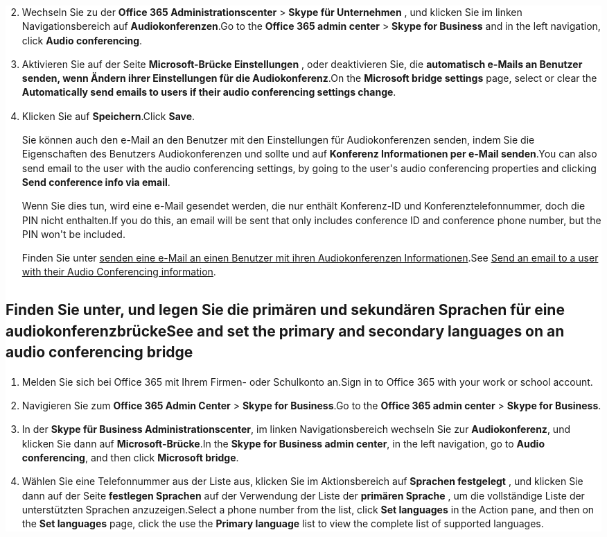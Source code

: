 2. <span data-ttu-id="2271e-249">Wechseln Sie zu der **Office 365 Administrationscenter** > **Skype für Unternehmen** , und klicken Sie im linken Navigationsbereich auf **Audiokonferenzen**.</span><span class="sxs-lookup"><span data-stu-id="2271e-249">Go to the **Office 365 admin center** > **Skype for Business** and in the left navigation, click **Audio conferencing**.</span></span>
    
3. <span data-ttu-id="2271e-250">Aktivieren Sie auf der Seite **Microsoft-Brücke Einstellungen** , oder deaktivieren Sie, die **automatisch e-Mails an Benutzer senden, wenn Ändern ihrer Einstellungen für die Audiokonferenz**.</span><span class="sxs-lookup"><span data-stu-id="2271e-250">On the **Microsoft bridge settings** page, select or clear the **Automatically send emails to users if their audio conferencing settings change**.</span></span>
    
4. <span data-ttu-id="2271e-251">Klicken Sie auf **Speichern**.</span><span class="sxs-lookup"><span data-stu-id="2271e-251">Click **Save**.</span></span>
    
    <span data-ttu-id="2271e-252">Sie können auch den e-Mail an den Benutzer mit den Einstellungen für Audiokonferenzen senden, indem Sie die Eigenschaften des Benutzers Audiokonferenzen und sollte und auf **Konferenz Informationen per e-Mail senden**.</span><span class="sxs-lookup"><span data-stu-id="2271e-252">You can also send email to the user with the audio conferencing settings, by going to the user's audio conferencing properties and clicking **Send conference info via email**.</span></span>
    
    <span data-ttu-id="2271e-253">Wenn Sie dies tun, wird eine e-Mail gesendet werden, die nur enthält Konferenz-ID und Konferenztelefonnummer, doch die PIN nicht enthalten.</span><span class="sxs-lookup"><span data-stu-id="2271e-253">If you do this, an email will be sent that only includes conference ID and conference phone number, but the PIN won't be included.</span></span>
    
    <span data-ttu-id="2271e-254">Finden Sie unter [senden eine e-Mail an einen Benutzer mit ihren Audiokonferenzen Informationen](send-an-email-to-a-user-with-their-dial-in-information.md).</span><span class="sxs-lookup"><span data-stu-id="2271e-254">See [Send an email to a user with their Audio Conferencing information](send-an-email-to-a-user-with-their-dial-in-information.md).</span></span>
    
## <a name="see-and-set-the-primary-and-secondary-languages-on-an-audio-conferencing-bridge"></a><span data-ttu-id="2271e-255">Finden Sie unter, und legen Sie die primären und sekundären Sprachen für eine audiokonferenzbrücke</span><span class="sxs-lookup"><span data-stu-id="2271e-255">See and set the primary and secondary languages on an audio conferencing bridge</span></span>

1. <span data-ttu-id="2271e-256">Melden Sie sich bei Office 365 mit Ihrem Firmen- oder Schulkonto an.</span><span class="sxs-lookup"><span data-stu-id="2271e-256">Sign in to Office 365 with your work or school account.</span></span>
    
2. <span data-ttu-id="2271e-257">Navigieren Sie zum **Office 365 Admin Center** > **Skype for Business**.</span><span class="sxs-lookup"><span data-stu-id="2271e-257">Go to the **Office 365 admin center** > **Skype for Business**.</span></span>
    
3. <span data-ttu-id="2271e-258">In der **Skype für Business Administrationscenter**, im linken Navigationsbereich wechseln Sie zur **Audiokonferenz**, und klicken Sie dann auf **Microsoft-Brücke**.</span><span class="sxs-lookup"><span data-stu-id="2271e-258">In the **Skype for Business admin center**, in the left navigation, go to **Audio conferencing**, and then click **Microsoft bridge**.</span></span>
    
4. <span data-ttu-id="2271e-259">Wählen Sie eine Telefonnummer aus der Liste aus, klicken Sie im Aktionsbereich auf **Sprachen festgelegt** , und klicken Sie dann auf der Seite **festlegen Sprachen** auf der Verwendung der Liste der **primären Sprache** , um die vollständige Liste der unterstützten Sprachen anzuzeigen.</span><span class="sxs-lookup"><span data-stu-id="2271e-259">Select a phone number from the list, click **Set languages** in the Action pane, and then on the **Set languages** page, click the use the **Primary language** list to view the complete list of supported languages.</span></span>
    